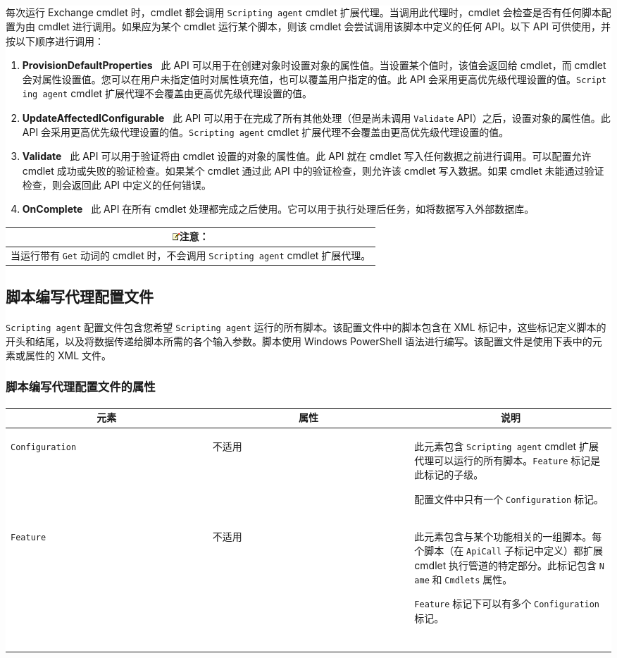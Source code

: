 
每次运行 Exchange cmdlet 时，cmdlet 都会调用 `Scripting agent` cmdlet 扩展代理。当调用此代理时，cmdlet 会检查是否有任何脚本配置为由 cmdlet 进行调用。如果应为某个 cmdlet 运行某个脚本，则该 cmdlet 会尝试调用该脚本中定义的任何 API。以下 API 可供使用，并按以下顺序进行调用：

1.  **ProvisionDefaultProperties**   此 API 可以用于在创建对象时设置对象的属性值。当设置某个值时，该值会返回给 cmdlet，而 cmdlet 会对属性设置值。您可以在用户未指定值时对属性填充值，也可以覆盖用户指定的值。此 API 会采用更高优先级代理设置的值。`Scripting agent` cmdlet 扩展代理不会覆盖由更高优先级代理设置的值。

2.  **UpdateAffectedIConfigurable**   此 API 可以用于在完成了所有其他处理（但是尚未调用 `Validate` API）之后，设置对象的属性值。此 API 会采用更高优先级代理设置的值。`Scripting agent` cmdlet 扩展代理不会覆盖由更高优先级代理设置的值。

3.  **Validate**   此 API 可以用于验证将由 cmdlet 设置的对象的属性值。此 API 就在 cmdlet 写入任何数据之前进行调用。可以配置允许 cmdlet 成功或失败的验证检查。如果某个 cmdlet 通过此 API 中的验证检查，则允许该 cmdlet 写入数据。如果 cmdlet 未能通过验证检查，则会返回此 API 中定义的任何错误。

4.  **OnComplete**   此 API 在所有 cmdlet 处理都完成之后使用。它可以用于执行处理后任务，如将数据写入外部数据库。

<table>
<thead>
<tr class="header">
<th><img src="images/Bb124558.note(EXCHG.150).gif" title="注意" alt="注意" />注意：</th>
</tr>
</thead>
<tbody>
<tr class="odd">
<td>当运行带有 <code>Get</code> 动词的 cmdlet 时，不会调用 <code>Scripting agent</code> cmdlet 扩展代理。</td>
</tr>
</tbody>
</table>


## 脚本编写代理配置文件

`Scripting agent` 配置文件包含您希望 `Scripting agent` 运行的所有脚本。该配置文件中的脚本包含在 XML 标记中，这些标记定义脚本的开头和结尾，以及将数据传递给脚本所需的各个输入参数。脚本使用 Windows PowerShell 语法进行编写。该配置文件是使用下表中的元素或属性的 XML 文件。

### 脚本编写代理配置文件的属性

<table>
<colgroup>
<col style="width: 33%" />
<col style="width: 33%" />
<col style="width: 33%" />
</colgroup>
<thead>
<tr class="header">
<th>元素</th>
<th>属性</th>
<th>说明</th>
</tr>
</thead>
<tbody>
<tr class="odd">
<td><p><code>Configuration</code></p></td>
<td><p>不适用</p></td>
<td><p>此元素包含 <code>Scripting agent</code> cmdlet 扩展代理可以运行的所有脚本。<code>Feature</code> 标记是此标记的子级。</p>
<p>配置文件中只有一个 <code>Configuration</code> 标记。</p></td>
</tr>
<tr class="even">
<td><p><code>Feature</code></p></td>
<td><p>不适用</p></td>
<td><p>此元素包含与某个功能相关的一组脚本。每个脚本（在 <code>ApiCall</code> 子标记中定义）都扩展 cmdlet 执行管道的特定部分。此标记包含 <code>Name</code> 和 <code>Cmdlets</code> 属性。</p>
<p><code>Feature</code> 标记下可以有多个 <code>Configuration</code> 标记。</p></td>
</tr>
<tr class="odd">
<td><p></p></td>